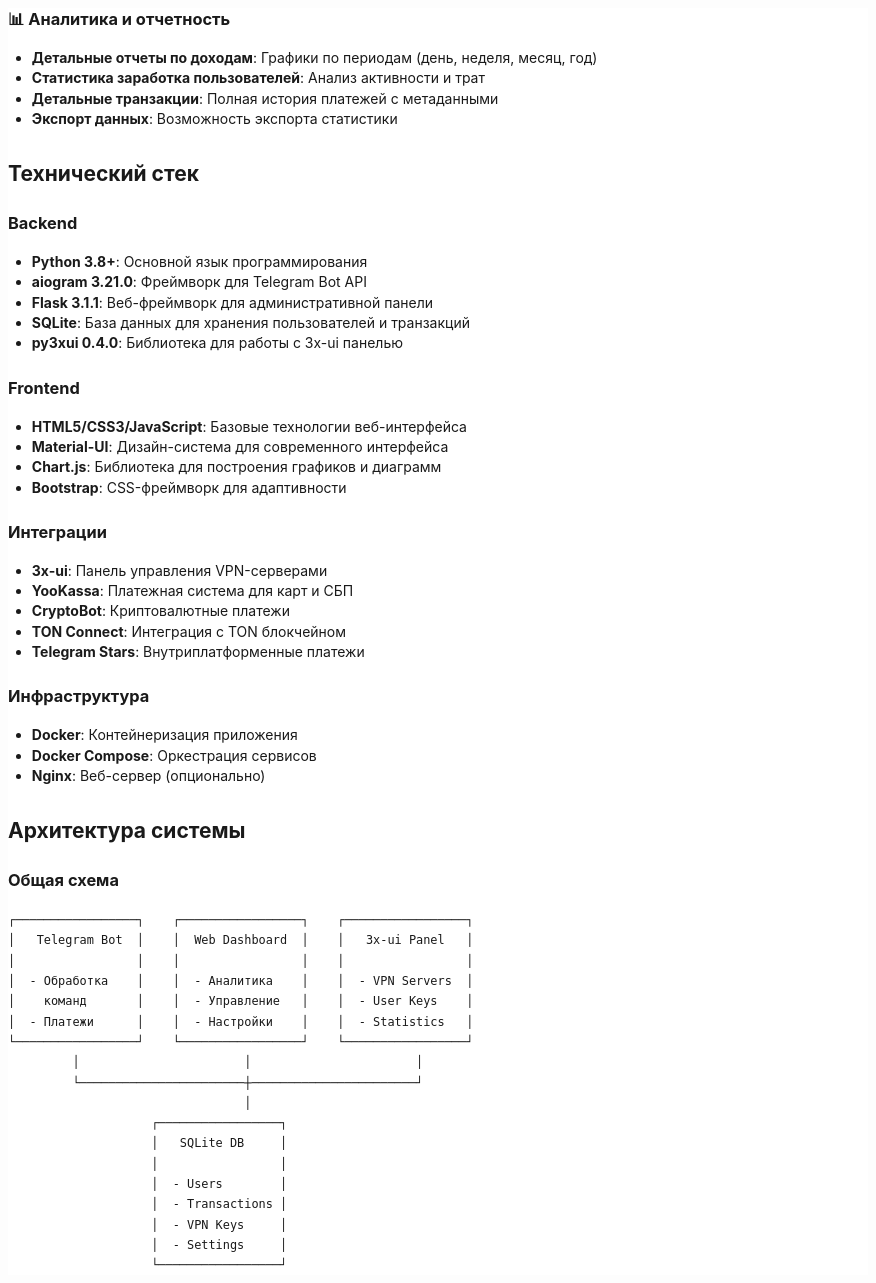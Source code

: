 ### 📊 Аналитика и отчетность
- **Детальные отчеты по доходам**: Графики по периодам (день, неделя, месяц, год)
- **Статистика заработка пользователей**: Анализ активности и трат
- **Детальные транзакции**: Полная история платежей с метаданными
- **Экспорт данных**: Возможность экспорта статистики

## Технический стек

### Backend
- **Python 3.8+**: Основной язык программирования
- **aiogram 3.21.0**: Фреймворк для Telegram Bot API
- **Flask 3.1.1**: Веб-фреймворк для административной панели
- **SQLite**: База данных для хранения пользователей и транзакций
- **py3xui 0.4.0**: Библиотека для работы с 3x-ui панелью

### Frontend
- **HTML5/CSS3/JavaScript**: Базовые технологии веб-интерфейса
- **Material-UI**: Дизайн-система для современного интерфейса
- **Chart.js**: Библиотека для построения графиков и диаграмм
- **Bootstrap**: CSS-фреймворк для адаптивности

### Интеграции
- **3x-ui**: Панель управления VPN-серверами
- **YooKassa**: Платежная система для карт и СБП
- **CryptoBot**: Криптовалютные платежи
- **TON Connect**: Интеграция с TON блокчейном
- **Telegram Stars**: Внутриплатформенные платежи

### Инфраструктура
- **Docker**: Контейнеризация приложения
- **Docker Compose**: Оркестрация сервисов
- **Nginx**: Веб-сервер (опционально)

## Архитектура системы

### Общая схема
```
┌─────────────────┐    ┌─────────────────┐    ┌─────────────────┐
│   Telegram Bot  │    │  Web Dashboard  │    │   3x-ui Panel   │
│                 │    │                 │    │                 │
│  - Обработка    │    │  - Аналитика    │    │  - VPN Servers  │
│    команд       │    │  - Управление   │    │  - User Keys    │
│  - Платежи      │    │  - Настройки    │    │  - Statistics   │
└─────────────────┘    └─────────────────┘    └─────────────────┘
         │                       │                       │
         └───────────────────────┼───────────────────────┘
                                 │
                    ┌─────────────────┐
                    │   SQLite DB     │
                    │                 │
                    │  - Users        │
                    │  - Transactions │
                    │  - VPN Keys     │
                    │  - Settings     │
                    └─────────────────┘
```
